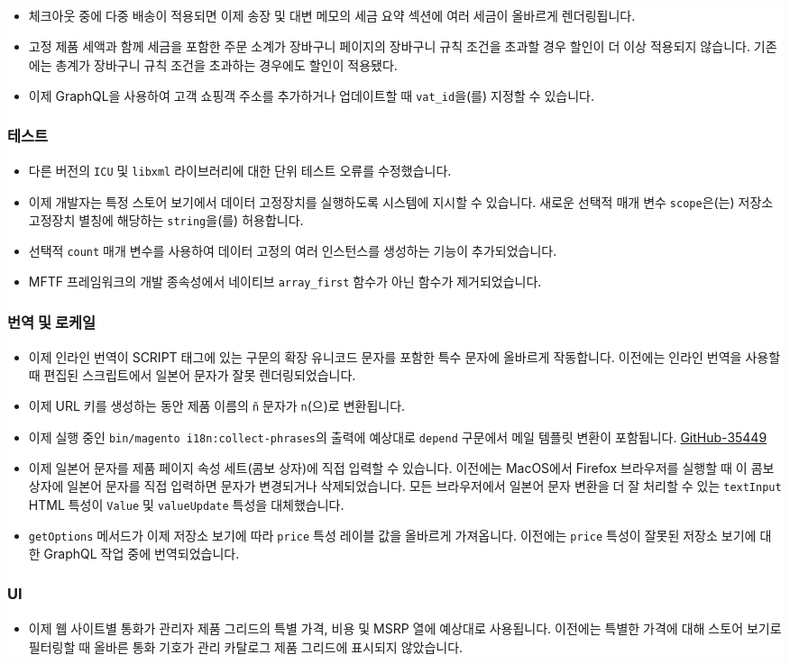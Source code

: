 

* 체크아웃 중에 다중 배송이 적용되면 이제 송장 및 대변 메모의 세금 요약 섹션에 여러 세금이 올바르게 렌더링됩니다.



* 고정 제품 세액과 함께 세금을 포함한 주문 소계가 장바구니 페이지의 장바구니 규칙 조건을 초과할 경우 할인이 더 이상 적용되지 않습니다. 기존에는 총계가 장바구니 규칙 조건을 초과하는 경우에도 할인이 적용됐다.



* 이제 GraphQL을 사용하여 고객 쇼핑객 주소를 추가하거나 업데이트할 때 `vat_id`을(를) 지정할 수 있습니다.


### 테스트



* 다른 버전의 `ICU` 및 `libxml` 라이브러리에 대한 단위 테스트 오류를 수정했습니다.



* 이제 개발자는 특정 스토어 보기에서 데이터 고정장치를 실행하도록 시스템에 지시할 수 있습니다. 새로운 선택적 매개 변수 `scope`은(는) 저장소 고정장치 별칭에 해당하는 `string`을(를) 허용합니다.



* 선택적 `count` 매개 변수를 사용하여 데이터 고정의 여러 인스턴스를 생성하는 기능이 추가되었습니다.



* MFTF 프레임워크의 개발 종속성에서 네이티브 `array_first` 함수가 아닌 함수가 제거되었습니다.

### 번역 및 로케일



* 이제 인라인 번역이 SCRIPT 태그에 있는 구문의 확장 유니코드 문자를 포함한 특수 문자에 올바르게 작동합니다. 이전에는 인라인 번역을 사용할 때 편집된 스크립트에서 일본어 문자가 잘못 렌더링되었습니다.



* 이제 URL 키를 생성하는 동안 제품 이름의 `ñ` 문자가 `n`(으)로 변환됩니다.



* 이제 실행 중인 `bin/magento i18n:collect-phrases`의 출력에 예상대로 `depend` 구문에서 메일 템플릿 변환이 포함됩니다. [GitHub-35449](https://github.com/magento/magento2/issues/35449)



* 이제 일본어 문자를 제품 페이지 속성 세트(콤보 상자)에 직접 입력할 수 있습니다. 이전에는 MacOS에서 Firefox 브라우저를 실행할 때 이 콤보 상자에 일본어 문자를 직접 입력하면 문자가 변경되거나 삭제되었습니다. 모든 브라우저에서 일본어 문자 변환을 더 잘 처리할 수 있는 `textInput` HTML 특성이 `Value` 및 `valueUpdate` 특성을 대체했습니다.



* `getOptions` 메서드가 이제 저장소 보기에 따라 `price` 특성 레이블 값을 올바르게 가져옵니다. 이전에는 `price` 특성이 잘못된 저장소 보기에 대한 GraphQL 작업 중에 번역되었습니다.


### UI




* 이제 웹 사이트별 통화가 관리자 제품 그리드의 특별 가격, 비용 및 MSRP 열에 예상대로 사용됩니다. 이전에는 특별한 가격에 대해 스토어 보기로 필터링할 때 올바른 통화 기호가 관리 카탈로그 제품 그리드에 표시되지 않았습니다.
